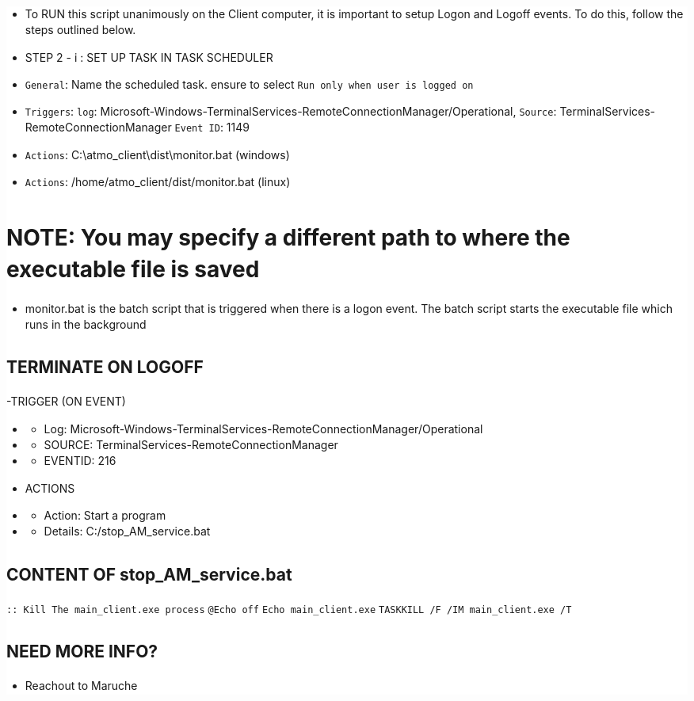 - To RUN this script unanimously on the Client computer, it is important to setup Logon and Logoff events. To do this, follow the steps outlined below.

- STEP 2 - i : SET UP TASK IN TASK SCHEDULER

-   `General`: Name the scheduled task. ensure to select `Run only when user is logged on`

-   `Triggers`: 
        `log`:    Microsoft-Windows-TerminalServices-RemoteConnectionManager/Operational, 
        `Source`: TerminalServices-RemoteConnectionManager
        `Event ID`: 1149

-   `Actions`: C:\atmo_client\dist\monitor.bat (windows)

-   `Actions`: /home/atmo_client/dist/monitor.bat (linux)
# NOTE: You may specify a different path to where the executable file is saved

- monitor.bat is the batch script that is triggered when there is a logon event. The batch script starts the executable file which runs in the background

 ## TERMINATE ON LOGOFF

-TRIGGER (ON EVENT)
-   -   Log: Microsoft-Windows-TerminalServices-RemoteConnectionManager/Operational
-   -   SOURCE: TerminalServices-RemoteConnectionManager
-   -   EVENTID: 216

- ACTIONS
-   -   Action: Start a program
-   -   Details: C:/stop_AM_service.bat

## CONTENT OF stop_AM_service.bat
`:: Kill The main_client.exe process`
`@Echo off`
`Echo main_client.exe`
`TASKKILL /F /IM main_client.exe /T`

## NEED MORE INFO?
- Reachout to Maruche

